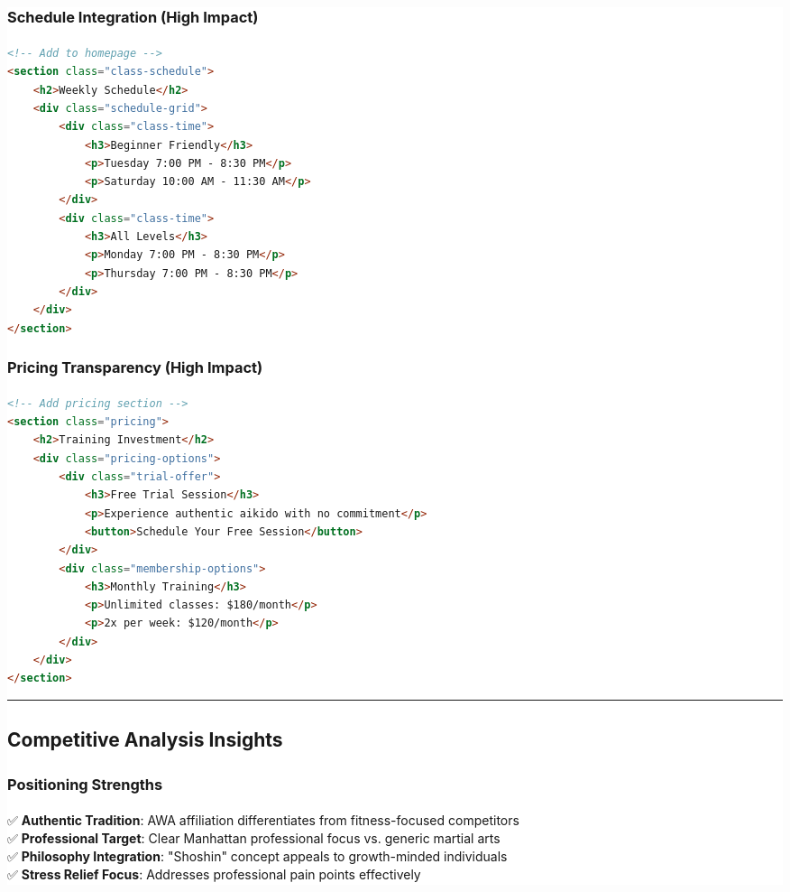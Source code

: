### Schedule Integration (High Impact)

```html
<!-- Add to homepage -->
<section class="class-schedule">
    <h2>Weekly Schedule</h2>
    <div class="schedule-grid">
        <div class="class-time">
            <h3>Beginner Friendly</h3>
            <p>Tuesday 7:00 PM - 8:30 PM</p>
            <p>Saturday 10:00 AM - 11:30 AM</p>
        </div>
        <div class="class-time">
            <h3>All Levels</h3>
            <p>Monday 7:00 PM - 8:30 PM</p>
            <p>Thursday 7:00 PM - 8:30 PM</p>
        </div>
    </div>
</section>
```

### Pricing Transparency (High Impact)

```html
<!-- Add pricing section -->
<section class="pricing">
    <h2>Training Investment</h2>
    <div class="pricing-options">
        <div class="trial-offer">
            <h3>Free Trial Session</h3>
            <p>Experience authentic aikido with no commitment</p>
            <button>Schedule Your Free Session</button>
        </div>
        <div class="membership-options">
            <h3>Monthly Training</h3>
            <p>Unlimited classes: $180/month</p>
            <p>2x per week: $120/month</p>
        </div>
    </div>
</section>
```

---

## Competitive Analysis Insights

### Positioning Strengths
✅ **Authentic Tradition**: AWA affiliation differentiates from fitness-focused competitors  
✅ **Professional Target**: Clear Manhattan professional focus vs. generic martial arts  
✅ **Philosophy Integration**: "Shoshin" concept appeals to growth-minded individuals  
✅ **Stress Relief Focus**: Addresses professional pain points effectively  
